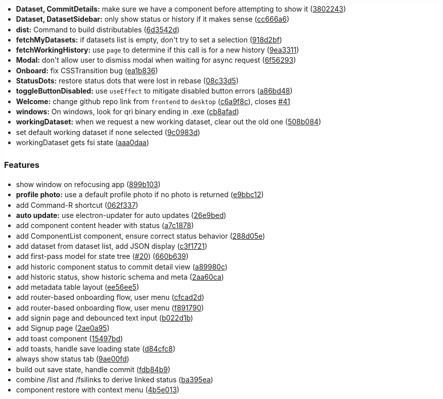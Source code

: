 * **Dataset, CommitDetails:** make sure we have a component before attempting to show it ([3802243](https://github.com/qri-io/desktop/commit/3802243))
* **Dataset, DatasetSidebar:** only show status or history if it makes sense ([cc666a6](https://github.com/qri-io/desktop/commit/cc666a6))
* **dist:** Command to build distributables ([6d3542d](https://github.com/qri-io/desktop/commit/6d3542d))
* **fetchMyDatasets:** if datasets list is empty, don't try to set a selection ([918d2bf](https://github.com/qri-io/desktop/commit/918d2bf))
* **fetchWorkingHistory:** use `page` to determine if this call is for a new history ([9ea3311](https://github.com/qri-io/desktop/commit/9ea3311))
* **Modal:** don't allow user to dismiss modal when waiting for async request ([6f56293](https://github.com/qri-io/desktop/commit/6f56293))
* **Onboard:** fix CSSTransition bug ([ea1b836](https://github.com/qri-io/desktop/commit/ea1b836))
* **StatusDots:** restore status dots that were lost in rebase ([08c33d5](https://github.com/qri-io/desktop/commit/08c33d5))
* **toggleButtonDisabled:** use `useEffect` to mitigate disabled button errors ([a86bd48](https://github.com/qri-io/desktop/commit/a86bd48))
* **Welcome:** change github repo link from `frontend` to `desktop` ([c6a9f8c](https://github.com/qri-io/desktop/commit/c6a9f8c)), closes [#41](https://github.com/qri-io/desktop/issues/41)
* **windows:** On windows, look for qri binary ending in .exe ([cb8afad](https://github.com/qri-io/desktop/commit/cb8afad))
* **workingDataset:** when we request a new working dataset, clear out the old one ([508b084](https://github.com/qri-io/desktop/commit/508b084))
* set default working dataset if none selected ([9c0983d](https://github.com/qri-io/desktop/commit/9c0983d))
* workingDataset gets fsi state ([aaa0daa](https://github.com/qri-io/desktop/commit/aaa0daa))


### Features

* show window on refocusing app ([899b103](https://github.com/qri-io/desktop/commit/899b103))
* **profile photo:** use a default profile photo if no photo is returned ([e9bbc12](https://github.com/qri-io/desktop/commit/e9bbc12))
* add Command-R shortcut ([062f337](https://github.com/qri-io/desktop/commit/062f337))
* **auto update:** use electron-updater for auto updates ([26e9bed](https://github.com/qri-io/desktop/commit/26e9bed))
* add component content header with status ([a7c1878](https://github.com/qri-io/desktop/commit/a7c1878))
* add ComponentList component, ensure correct status behavior ([288d05e](https://github.com/qri-io/desktop/commit/288d05e))
* add dataset from dataset list, add JSON display ([c3f1721](https://github.com/qri-io/desktop/commit/c3f1721))
* add first-pass model for state tree ([#20](https://github.com/qri-io/desktop/issues/20)) ([660b639](https://github.com/qri-io/desktop/commit/660b639))
* add historic component status to commit detail view ([a89980c](https://github.com/qri-io/desktop/commit/a89980c))
* add historic status, show historic schema and meta ([2aa60ca](https://github.com/qri-io/desktop/commit/2aa60ca))
* add metadata table layout ([ee56ee5](https://github.com/qri-io/desktop/commit/ee56ee5))
* add router-based onboarding flow, user menu ([cfcad2d](https://github.com/qri-io/desktop/commit/cfcad2d))
* add router-based onboarding flow, user menu ([f891790](https://github.com/qri-io/desktop/commit/f891790))
* add signin page and debounced text input ([b022d1b](https://github.com/qri-io/desktop/commit/b022d1b))
* add Signup page ([2ae0a95](https://github.com/qri-io/desktop/commit/2ae0a95))
* add toast component ([15497bd](https://github.com/qri-io/desktop/commit/15497bd))
* add toasts, handle save loading state ([d84cfc8](https://github.com/qri-io/desktop/commit/d84cfc8))
* always show status tab ([9ae00fd](https://github.com/qri-io/desktop/commit/9ae00fd))
* build out save state, handle commit ([fdb84b9](https://github.com/qri-io/desktop/commit/fdb84b9))
* combine /list and /fsilinks to derive linked status ([ba395ea](https://github.com/qri-io/desktop/commit/ba395ea))
* component restore with context menu ([4b5e013](https://github.com/qri-io/desktop/commit/4b5e013))